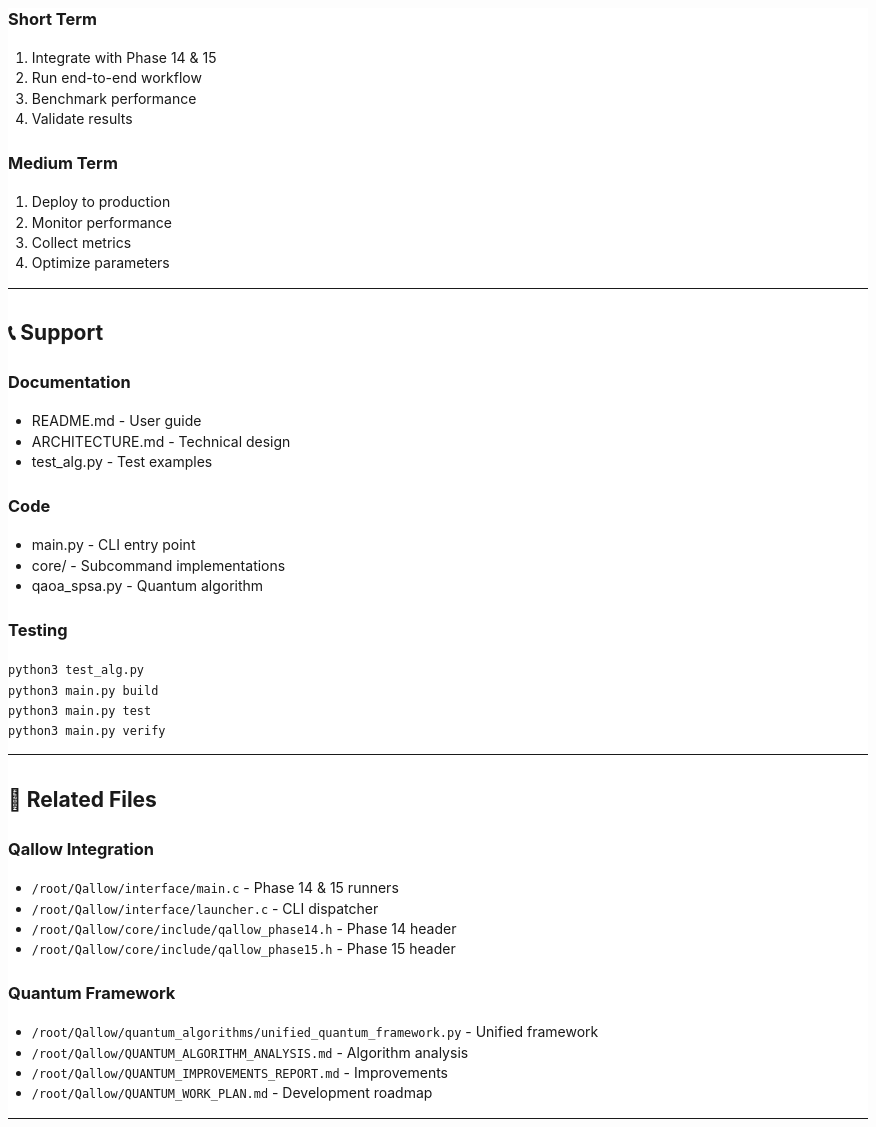 ### Short Term
1. Integrate with Phase 14 & 15
2. Run end-to-end workflow
3. Benchmark performance
4. Validate results

### Medium Term
1. Deploy to production
2. Monitor performance
3. Collect metrics
4. Optimize parameters

---

## 📞 Support

### Documentation
- README.md - User guide
- ARCHITECTURE.md - Technical design
- test_alg.py - Test examples

### Code
- main.py - CLI entry point
- core/ - Subcommand implementations
- qaoa_spsa.py - Quantum algorithm

### Testing
```bash
python3 test_alg.py
python3 main.py build
python3 main.py test
python3 main.py verify
```

---

## 🔗 Related Files

### Qallow Integration
- `/root/Qallow/interface/main.c` - Phase 14 & 15 runners
- `/root/Qallow/interface/launcher.c` - CLI dispatcher
- `/root/Qallow/core/include/qallow_phase14.h` - Phase 14 header
- `/root/Qallow/core/include/qallow_phase15.h` - Phase 15 header

### Quantum Framework
- `/root/Qallow/quantum_algorithms/unified_quantum_framework.py` - Unified framework
- `/root/Qallow/QUANTUM_ALGORITHM_ANALYSIS.md` - Algorithm analysis
- `/root/Qallow/QUANTUM_IMPROVEMENTS_REPORT.md` - Improvements
- `/root/Qallow/QUANTUM_WORK_PLAN.md` - Development roadmap

---